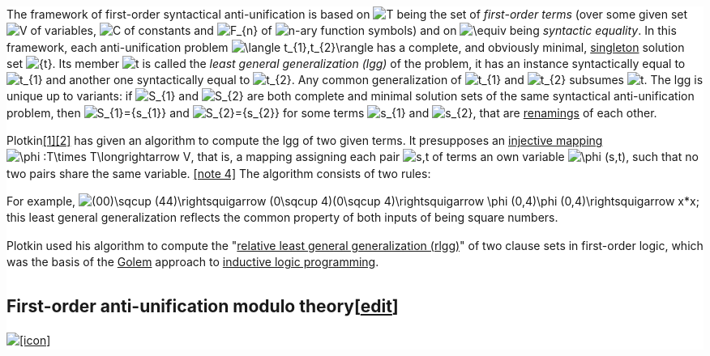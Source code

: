 The framework of first-order syntactical anti-unification is based on ![T](https://wikimedia.org/api/rest_v1/media/math/render/svg/ec7200acd984a1d3a3d7dc455e262fbe54f7f6e0) being the set of *first-order terms* (over some given set ![V](https://wikimedia.org/api/rest_v1/media/math/render/svg/af0f6064540e84211d0ffe4dac72098adfa52845) of variables, ![C](https://wikimedia.org/api/rest_v1/media/math/render/svg/4fc55753007cd3c18576f7933f6f089196732029) of constants and ![F_{n}](https://wikimedia.org/api/rest_v1/media/math/render/svg/76cdf519c21deec43f984815e57e15d2dd3575d7) of ![n](https://wikimedia.org/api/rest_v1/media/math/render/svg/a601995d55609f2d9f5e233e36fbe9ea26011b3b)\-ary function symbols) and on ![\equiv ](https://wikimedia.org/api/rest_v1/media/math/render/svg/4c5c34250859b6f6d2a77b4e8a2ceaa90638076d) being *syntactic equality*. In this framework, each anti-unification problem ![\langle t_{1},t_{2}\rangle ](https://wikimedia.org/api/rest_v1/media/math/render/svg/ca76a061835e1c02f0ea5eb1c88149e01a132885) has a complete, and obviously minimal, [singleton][26] solution set ![\{t\}](https://wikimedia.org/api/rest_v1/media/math/render/svg/1ffebb1afafd60e02fa5499ca38720bf7cb1933b). Its member ![t](https://wikimedia.org/api/rest_v1/media/math/render/svg/65658b7b223af9e1acc877d848888ecdb4466560) is called the *least general generalization (lgg)* of the problem, it has an instance syntactically equal to ![t_{1}](https://wikimedia.org/api/rest_v1/media/math/render/svg/cb0768c0bd659f2f84fb5ef9f4b74f336123d915) and another one syntactically equal to ![t_{2}](https://wikimedia.org/api/rest_v1/media/math/render/svg/749fee708b41e7079eabd50d61c8bf3e965db16f). Any common generalization of ![t_{1}](https://wikimedia.org/api/rest_v1/media/math/render/svg/cb0768c0bd659f2f84fb5ef9f4b74f336123d915) and ![t_{2}](https://wikimedia.org/api/rest_v1/media/math/render/svg/749fee708b41e7079eabd50d61c8bf3e965db16f) subsumes ![t](https://wikimedia.org/api/rest_v1/media/math/render/svg/65658b7b223af9e1acc877d848888ecdb4466560). The lgg is unique up to variants: if ![S_{1}](https://wikimedia.org/api/rest_v1/media/math/render/svg/5bf84e7fd4fb8259a9b37f956afdf83ee2a020f9) and ![S_{2}](https://wikimedia.org/api/rest_v1/media/math/render/svg/1143e284d5f25cef778ab482edf6617a523ddd9f) are both complete and minimal solution sets of the same syntactical anti-unification problem, then ![S_{1}=\{s_{1}\}](https://wikimedia.org/api/rest_v1/media/math/render/svg/29ae48c6dc8b705fe2466d5e8e44a806d468fbe9) and ![S_{2}=\{s_{2}\}](https://wikimedia.org/api/rest_v1/media/math/render/svg/c601d81a373ce0b3044ad469c861c701016c1996) for some terms ![s_{1}](https://wikimedia.org/api/rest_v1/media/math/render/svg/eb8baad278d51283e0ef3c99898d583cf2c8a8fd) and ![s_{2}](https://wikimedia.org/api/rest_v1/media/math/render/svg/d4b9a7acc0ae8f54da4b7f4eef2c777d44faecd4), that are [renamings][27] of each other.

Plotkin[\[1\]][28][\[2\]][29] has given an algorithm to compute the lgg of two given terms. It presupposes an [injective mapping][30] ![\phi :T\times T\longrightarrow V](https://wikimedia.org/api/rest_v1/media/math/render/svg/b2f56bb2c3dfc962f5280ed7cbffc05fb8f75f19), that is, a mapping assigning each pair ![s,t](https://wikimedia.org/api/rest_v1/media/math/render/svg/b6ce81dd4a9013d5a5502724585368c58ace5971) of terms an own variable ![\phi (s,t)](https://wikimedia.org/api/rest_v1/media/math/render/svg/c7685caedbee6c5d77df20f75513b3d23d63ec75), such that no two pairs share the same variable. [\[note 4\]][31] The algorithm consists of two rules:

For example, ![(0*0)\sqcup (4*4)\rightsquigarrow (0\sqcup 4)*(0\sqcup 4)\rightsquigarrow \phi (0,4)*\phi (0,4)\rightsquigarrow x*x](https://wikimedia.org/api/rest_v1/media/math/render/svg/1df4290d474f95dc6238296c9ba499ce6bc5098a); this least general generalization reflects the common property of both inputs of being square numbers.

Plotkin used his algorithm to compute the "[relative least general generalization (rlgg)][32]" of two clause sets in first-order logic, which was the basis of the [Golem][33] approach to [inductive logic programming][34].

## First-order anti-unification modulo theory\[[edit][35]\]

[![[icon]](https://upload.wikimedia.org/wikipedia/commons/thumb/1/1c/Wiki_letter_w_cropped.svg/44px-Wiki_letter_w_cropped.svg.png)][36]


[1]: https://en.wikipedia.org/wiki/Unification_(computer_science) "Unification (computer science)"
[2]: https://en.wikipedia.org/wiki/Anti-unification_(computer_science)#cite_note-1
[3]: https://en.wikipedia.org/wiki/Gordon_Plotkin "Gordon Plotkin"
[4]: https://en.wikipedia.org/wiki/Anti-unification_(computer_science)#cite_note-Plotkin.1970-2
[5]: https://en.wikipedia.org/wiki/Anti-unification_(computer_science)#cite_note-Plotkin.1971-3
[6]: https://en.wikipedia.org/wiki/Dis-unification_(computer_science) "Dis-unification (computer science)"
[7]: https://en.wikipedia.org/wiki/Inequation "Inequation"
[8]: https://en.wikipedia.org/wiki/Anti-unification_(computer_science)#cite_note-4
[9]: https://en.wikipedia.org/w/index.php?title=Anti-unification_(computer_science)&action=edit&section=1 "Edit section: Prerequisites"
[10]: https://en.wikipedia.org/wiki/Lambda_term#Lambda_terms "Lambda term"
[11]: https://en.wikipedia.org/wiki/Term_(logic) "Term (logic)"
[12]: https://en.wikipedia.org/wiki/Lambda_term#Lambda_terms "Lambda term"
[13]: https://en.wikipedia.org/wiki/Equivalence_relation "Equivalence relation"
[14]: https://en.wikipedia.org/wiki/Lambda_calculus#Alpha_equivalence "Lambda calculus"
[15]: https://en.wikipedia.org/wiki/Anti-unification_(computer_science)#cite_note-5
[16]: https://en.wikipedia.org/w/index.php?title=Anti-unification_(computer_science)&action=edit&section=2 "Edit section: First-order term"
[17]: https://en.wikipedia.org/wiki/Recursive_definition "Recursive definition"
[18]: https://en.wikipedia.org/wiki/Anti-unification_(computer_science)#cite_note-6
[19]: https://en.wikipedia.org/wiki/Infix_notation "Infix notation"
[20]: https://en.wikipedia.org/w/index.php?title=Anti-unification_(computer_science)&action=edit&section=3 "Edit section: Higher-order term"
[21]: https://en.wikipedia.org/w/index.php?title=Anti-unification_(computer_science)&action=edit&section=4 "Edit section: Substitution"
[22]: https://en.wikipedia.org/w/index.php?title=Anti-unification_(computer_science)&action=edit&section=5 "Edit section: Generalization, specialization"
[23]: https://en.wikipedia.org/wiki/Commutative_property "Commutative property"
[24]: https://en.wikipedia.org/w/index.php?title=Anti-unification_(computer_science)&action=edit&section=6 "Edit section: Anti-unification problem, generalization set"
[25]: https://en.wikipedia.org/w/index.php?title=Anti-unification_(computer_science)&action=edit&section=7 "Edit section: First-order syntactical anti-unification"
[26]: https://en.wikipedia.org/wiki/Singleton_(mathematics) "Singleton (mathematics)"
[27]: https://en.wikipedia.org/wiki/Term_(logic)#Structural_equality "Term (logic)"
[28]: https://en.wikipedia.org/wiki/Anti-unification_(computer_science)#cite_note-Plotkin.1970-2
[29]: https://en.wikipedia.org/wiki/Anti-unification_(computer_science)#cite_note-Plotkin.1971-3
[30]: https://en.wikipedia.org/wiki/Injective_mapping "Injective mapping"
[31]: https://en.wikipedia.org/wiki/Anti-unification_(computer_science)#cite_note-7
[32]: https://en.wikipedia.org/wiki/Inductive_logic_programming#Example "Inductive logic programming"
[33]: https://en.wikipedia.org/wiki/Golem_(ILP) "Golem (ILP)"
[34]: https://en.wikipedia.org/wiki/Inductive_logic_programming "Inductive logic programming"
[35]: https://en.wikipedia.org/w/index.php?title=Anti-unification_(computer_science)&action=edit&section=8 "Edit section: First-order anti-unification modulo theory"
[36]: https://en.wikipedia.org/wiki/File:Wiki_letter_w_cropped.svg
[37]: https://en.wikipedia.org/w/index.php?title=Anti-unification_(computer_science)&action=edit&section=
[38]: http://erikjacobsen.com/pdf/unification.pdf
[39]: https://www.nr.no/directdownload/3913/_stvold_-_A_functional_reconstruction_of_anti-unification.pdf
[40]: https://www.aaai.org/Papers/FLAIRS/2002/FLAIRS02-064.pdf
[41]: https://link.springer.com/content/pdf/10.1007%2Fs10817-013-9285-6.pdf
[42]: https://en.wikipedia.org/wiki/Doi_(identifier) "Doi (identifier)"
[43]: https://doi.org/10.1007%2Fs10817-013-9285-6
[44]: http://www.risc.jku.at/projects/stout/software/antiunify.php
[45]: https://en.wikipedia.org/w/index.php?title=Anti-unification_(computer_science)&action=edit&section=9 "Edit section: Equational theories"
[46]: https://www.theses.fr/1989NICE4261
[47]: https://en.wikipedia.org/wiki/Franz_Baader "Franz Baader"
[48]: https://link.springer.com/chapter/10.1007/3-540-53904-2_88
[49]: http://fmv.jku.at/papers/Biere-Diploma-Thesis-1993.pdf
[50]: https://en.wikipedia.org/wiki/ISBN_(identifier) "ISBN (identifier)"
[51]: https://en.wikipedia.org/wiki/Special:BookSources/978-3-486-23873-0 "Special:BookSources/978-3-486-23873-0"
[52]: https://en.wikipedia.org/wiki/ArXiv_(identifier) "ArXiv (identifier)"
[53]: https://arxiv.org/abs/1403.8118
[54]: https://en.wikipedia.org/wiki/Doi_(identifier) "Doi (identifier)"
[55]: https://doi.org/10.1016%2Fj.artint.2005.01.008
[56]: https://www.ideals.illinois.edu/bitstream/handle/2142/25871/journal.pdf
[57]: https://en.wikipedia.org/wiki/Doi_(identifier) "Doi (identifier)"
[58]: https://doi.org/10.1016%2Fj.ic.2014.01.006
[59]: https://en.wikipedia.org/wiki/Hdl_(identifier) "Hdl (identifier)"
[60]: https://hdl.handle.net/2142%2F25871
[61]: https://dl.acm.org/doi/10.1145/3359060
[62]: https://en.wikipedia.org/wiki/Hdl_(identifier) "Hdl (identifier)"
[63]: https://hdl.handle.net/10.1145%2F3359060
[64]: https://en.wikipedia.org/w/index.php?title=Anti-unification_(computer_science)&action=edit&section=10 "Edit section: First-order sorted anti-unification"
[65]: https://books.google.com/books?hl=en&lr=&id=1wwZAQAAIAAJ&oi=fnd&pg=PA429&dq=%22Generalizing+Atoms+in+Constraint+Logic%22&ots=Vs6DfM8rxa&sig=fcAUokDGamLxF_nrQFFLu5qOsIY
[66]: https://citeseerx.ist.psu.edu/viewdoc/download?doi=10.1.1.32.1610&rep=rep1&type=pdf
[67]: https://en.wikipedia.org/wiki/ISSN_(identifier) "ISSN (identifier)"
[68]: https://www.worldcat.org/issn/0302-9743
[69]: https://books.google.com/books?hl=en&lr=&id=TrqjBQAAQBAJ&oi=fnd&pg=PA151&dq=%22Generalization+under+Implication+by+Recursive+Anti-Unification%22&ots=v3ReQQ2WSm&sig=0qnv0YCluHqv5wG5X37_tAFqj7M
[70]: https://publikationen.sulb.uni-saarland.de/bitstream/20.500.11880/25109/1/TM_94_04.pdf
[71]: https://en.wikipedia.org/wiki/Anti-unification_(computer_science)#Equational_theories
[72]: https://en.wikipedia.org/w/index.php?title=Anti-unification_(computer_science)&action=edit&section=11 "Edit section: Nominal anti-unification"
[73]: http://drops.dagstuhl.de/opus/volltexte/2015/5189/pdf/9.pdf
[74]: http://www.risc.jku.at/projects/stout/software/nau.php
[75]: https://en.wikipedia.org/w/index.php?title=Anti-unification_(computer_science)&action=edit&section=12 "Edit section: Applications"
[76]: https://cyberleninka.ru/article/n/14517244
[77]: https://pages.cpsc.ucalgary.ca/~denzinge/papers/fse08.pdf
[78]: https://www.aaai.org/Papers/Workshops/1999/WS-99-11/WS99-11-003.pdf
[79]: https://www.researchgate.net/profile/Enric_Plaza/publication/221045334_Using_symbolic_descriptions_to_explain_similarity_on_CBR/links/00463528e1a118df1d000000/Using-symbolic-descriptions-to-explain-similarity-on-CBR.pdf
[80]: https://en.wikipedia.org/wiki/Zohar_Manna "Zohar Manna"
[81]: https://en.wikipedia.org/wiki/Richard_Waldinger "Richard Waldinger"
[82]: http://www.sri.com/sites/default/files/uploads/publications/pdf/725.pdf
[83]: https://en.wikipedia.org/wiki/SRI_International "SRI International"
[84]: https://en.wikipedia.org/wiki/ACM_Transactions_on_Programming_Languages_and_Systems "ACM Transactions on Programming Languages and Systems"
[85]: https://en.wikipedia.org/wiki/Doi_(identifier) "Doi (identifier)"
[86]: https://doi.org/10.1145%2F357084.357090
[87]: https://doi.org/10.29007/fkrh
[88]: https://en.wikipedia.org/w/index.php?title=Anti-unification_(computer_science)&action=edit&section=13 "Edit section: Higher-order anti-unification"
[89]: https://en.wikipedia.org/wiki/File:Wiki_letter_w_cropped.svg
[90]: https://en.wikipedia.org/w/index.php?title=Anti-unification_(computer_science)&action=edit&section=
[91]: https://en.wikipedia.org/wiki/Frank_Pfenning "Frank Pfenning"
[92]: https://www.cs.cmu.edu/~fp/papers/lics91.pdf
[93]: http://drops.dagstuhl.de/opus/volltexte/2013/4057/pdf/10.pdf
[94]: http://www.risc.jku.at/projects/stout/software/hoau.php
[95]: https://drops.dagstuhl.de/opus/volltexte/2019/10517/pdf/LIPIcs-FSCD-2019-10.pdf
[96]: http://ikw.uni-osnabrueck.de/de/system/files/31-2010.pdf
[97]: https://en.wikipedia.org/wiki/ISSN_(identifier) "ISSN (identifier)"
[98]: https://www.worldcat.org/issn/1610-5389
[99]: https://en.wikipedia.org/w/index.php?title=Anti-unification_(computer_science)&action=edit&section=14 "Edit section: Notes"
[100]: https://en.wikipedia.org/w/index.php?title=Anti-unification_(computer_science)&action=edit&section=15 "Edit section: References"
[101]: https://en.wikipedia.org/wiki/Anti-unification_(computer_science)#cite_ref-Plotkin.1970_2-0
[102]: https://en.wikipedia.org/wiki/Anti-unification_(computer_science)#cite_ref-Plotkin.1970_2-1
[103]: https://en.wikipedia.org/wiki/Anti-unification_(computer_science)#cite_ref-Plotkin.1971_3-0
[104]: https://en.wikipedia.org/wiki/Anti-unification_(computer_science)#cite_ref-Plotkin.1971_3-1
[105]: https://en.wikipedia.org/wiki/Anti-unification_(computer_science)#cite_ref-6